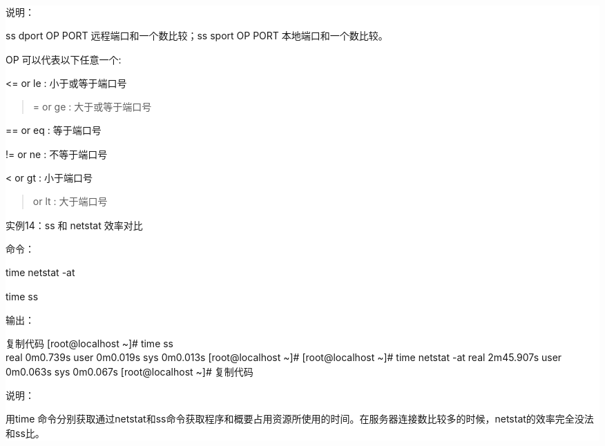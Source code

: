说明：

ss dport OP PORT 远程端口和一个数比较；ss sport OP PORT 本地端口和一个数比较。

OP 可以代表以下任意一个: 

<= or le : 小于或等于端口号

>= or ge : 大于或等于端口号

== or eq : 等于端口号

!= or ne : 不等于端口号

< or gt : 小于端口号

> or lt : 大于端口号

实例14：ss 和 netstat 效率对比

命令：

time netstat -at

time ss

输出：

复制代码
[root@localhost ~]# time ss   
real    0m0.739s
user    0m0.019s
sys     0m0.013s
[root@localhost ~]# 
[root@localhost ~]# time netstat -at
real    2m45.907s
user    0m0.063s
sys     0m0.067s
[root@localhost ~]#
复制代码

 

说明：

用time 命令分别获取通过netstat和ss命令获取程序和概要占用资源所使用的时间。在服务器连接数比较多的时候，netstat的效率完全没法和ss比。